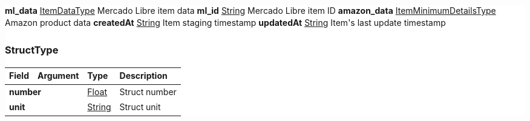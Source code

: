 <tr>
<td colspan="2" valign="top"><strong>ml_data</strong></td>
<td valign="top"><a href="#itemdatatype">ItemDataType</a></td>
<td>Mercado Libre item data</td>
</tr>
<tr>
<td colspan="2" valign="top"><strong>ml_id</strong></td>
<td valign="top"><a href="#string">String</a></td>
<td>Mercado Libre item ID</td>
</tr>
<tr>
<td colspan="2" valign="top"><strong>amazon_data</strong></td>
<td valign="top"><a href="#itemminimumdetailstype">ItemMinimumDetailsType</a></td>
<td>Amazon product data</td>
</tr>
<tr>
<td colspan="2" valign="top"><strong>createdAt</strong></td>
<td valign="top"><a href="#string">String</a></td>
<td>Item staging timestamp</td>
</tr>
<tr>
<td colspan="2" valign="top"><strong>updatedAt</strong></td>
<td valign="top"><a href="#string">String</a></td>
<td>Item's last update timestamp</td>
</tr>
</tbody>
</table>


### StructType

<table>
<thead>
<tr>
<th align="left">Field</th>
<th align="right">Argument</th>
<th align="left">Type</th>
<th align="left">Description</th>
</tr>
</thead>
<tbody>
<tr>
<td colspan="2" valign="top"><strong>number</strong></td>
<td valign="top"><a href="#float">Float</a></td>
<td>Struct number</td>
</tr>
<tr>
<td colspan="2" valign="top"><strong>unit</strong></td>
<td valign="top"><a href="#string">String</a></td>
<td>Struct unit</td>
</tr>
</tbody>
</table>
